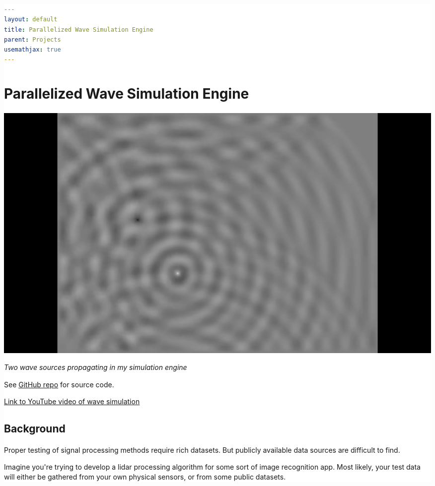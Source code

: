 ```yaml
---
layout: default
title: Parallelized Wave Simulation Engine
parent: Projects
usemathjax: true
---
```



# Parallelized Wave Simulation Engine

![img](header.png)

*Two wave sources propagating in my simulation engine*

See <a href="https://github.com/gaoadam/wave-simulation">GitHub repo</a> for source code.


[Link to YouTube video of wave simulation](https://www.youtube.com/watch?v=UeoU4GUTFsk)

## Background

Proper testing of signal processing methods require rich datasets. But publicly available data sources are difficult to find.

Imagine you're trying to develop a lidar processing algorithm for some sort of image recognition app. Most likely, your test data will either be gathered from your own physical sensors, or from some public datasets.
